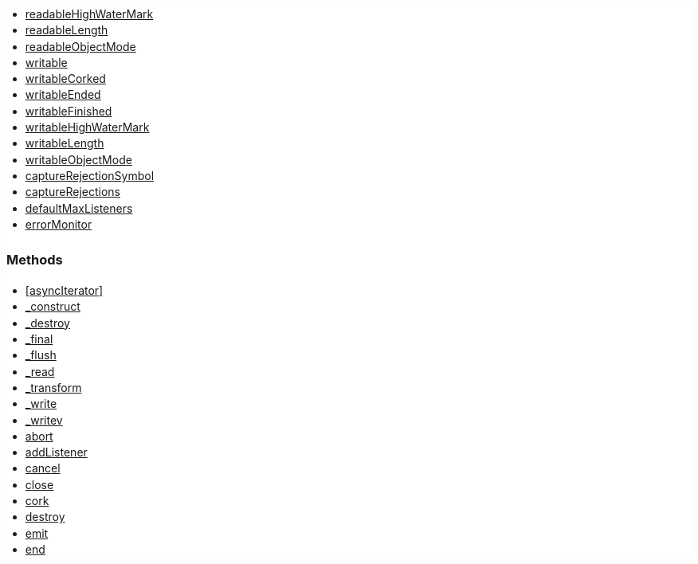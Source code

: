 - [readableHighWaterMark](https://github.com/oven-sh/bun-types/blob/master/api-docs/classes/stream_.Transform.md#readablehighwatermark)
- [readableLength](https://github.com/oven-sh/bun-types/blob/master/api-docs/classes/stream_.Transform.md#readablelength)
- [readableObjectMode](https://github.com/oven-sh/bun-types/blob/master/api-docs/classes/stream_.Transform.md#readableobjectmode)
- [writable](https://github.com/oven-sh/bun-types/blob/master/api-docs/classes/stream_.Transform.md#writable)
- [writableCorked](https://github.com/oven-sh/bun-types/blob/master/api-docs/classes/stream_.Transform.md#writablecorked)
- [writableEnded](https://github.com/oven-sh/bun-types/blob/master/api-docs/classes/stream_.Transform.md#writableended)
- [writableFinished](https://github.com/oven-sh/bun-types/blob/master/api-docs/classes/stream_.Transform.md#writablefinished)
- [writableHighWaterMark](https://github.com/oven-sh/bun-types/blob/master/api-docs/classes/stream_.Transform.md#writablehighwatermark)
- [writableLength](https://github.com/oven-sh/bun-types/blob/master/api-docs/classes/stream_.Transform.md#writablelength)
- [writableObjectMode](https://github.com/oven-sh/bun-types/blob/master/api-docs/classes/stream_.Transform.md#writableobjectmode)
- [captureRejectionSymbol](https://github.com/oven-sh/bun-types/blob/master/api-docs/classes/stream_.Transform.md#capturerejectionsymbol)
- [captureRejections](https://github.com/oven-sh/bun-types/blob/master/api-docs/classes/stream_.Transform.md#capturerejections)
- [defaultMaxListeners](https://github.com/oven-sh/bun-types/blob/master/api-docs/classes/stream_.Transform.md#defaultmaxlisteners)
- [errorMonitor](https://github.com/oven-sh/bun-types/blob/master/api-docs/classes/stream_.Transform.md#errormonitor)

### Methods

- [[asyncIterator]](https://github.com/oven-sh/bun-types/blob/master/api-docs/classes/stream_.Transform.md#[asynciterator])
- [\_construct](https://github.com/oven-sh/bun-types/blob/master/api-docs/classes/stream_.Transform.md#_construct)
- [\_destroy](https://github.com/oven-sh/bun-types/blob/master/api-docs/classes/stream_.Transform.md#_destroy)
- [\_final](https://github.com/oven-sh/bun-types/blob/master/api-docs/classes/stream_.Transform.md#_final)
- [\_flush](https://github.com/oven-sh/bun-types/blob/master/api-docs/classes/stream_.Transform.md#_flush)
- [\_read](https://github.com/oven-sh/bun-types/blob/master/api-docs/classes/stream_.Transform.md#_read)
- [\_transform](https://github.com/oven-sh/bun-types/blob/master/api-docs/classes/stream_.Transform.md#_transform)
- [\_write](https://github.com/oven-sh/bun-types/blob/master/api-docs/classes/stream_.Transform.md#_write)
- [\_writev](https://github.com/oven-sh/bun-types/blob/master/api-docs/classes/stream_.Transform.md#_writev)
- [abort](https://github.com/oven-sh/bun-types/blob/master/api-docs/classes/stream_.Transform.md#abort)
- [addListener](https://github.com/oven-sh/bun-types/blob/master/api-docs/classes/stream_.Transform.md#addlistener)
- [cancel](https://github.com/oven-sh/bun-types/blob/master/api-docs/classes/stream_.Transform.md#cancel)
- [close](https://github.com/oven-sh/bun-types/blob/master/api-docs/classes/stream_.Transform.md#close)
- [cork](https://github.com/oven-sh/bun-types/blob/master/api-docs/classes/stream_.Transform.md#cork)
- [destroy](https://github.com/oven-sh/bun-types/blob/master/api-docs/classes/stream_.Transform.md#destroy)
- [emit](https://github.com/oven-sh/bun-types/blob/master/api-docs/classes/stream_.Transform.md#emit)
- [end](https://github.com/oven-sh/bun-types/blob/master/api-docs/classes/stream_.Transform.md#end)
